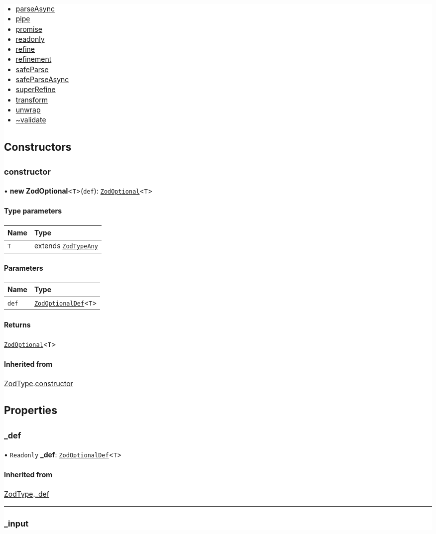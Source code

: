 - [parseAsync](Core.z.ZodOptional.md#parseasync)
- [pipe](Core.z.ZodOptional.md#pipe)
- [promise](Core.z.ZodOptional.md#promise)
- [readonly](Core.z.ZodOptional.md#readonly)
- [refine](Core.z.ZodOptional.md#refine)
- [refinement](Core.z.ZodOptional.md#refinement)
- [safeParse](Core.z.ZodOptional.md#safeparse)
- [safeParseAsync](Core.z.ZodOptional.md#safeparseasync)
- [superRefine](Core.z.ZodOptional.md#superrefine)
- [transform](Core.z.ZodOptional.md#transform)
- [unwrap](Core.z.ZodOptional.md#unwrap)
- [~validate](Core.z.ZodOptional.md#~validate)

## Constructors

### constructor

• **new ZodOptional**\<`T`\>(`def`): [`ZodOptional`](Core.z.ZodOptional.md)\<`T`\>

#### Type parameters

| Name | Type |
| :------ | :------ |
| `T` | extends [`ZodTypeAny`](../modules/Core.z.md#zodtypeany) |

#### Parameters

| Name | Type |
| :------ | :------ |
| `def` | [`ZodOptionalDef`](../interfaces/Core.z.ZodOptionalDef.md)\<`T`\> |

#### Returns

[`ZodOptional`](Core.z.ZodOptional.md)\<`T`\>

#### Inherited from

[ZodType](Core.z.ZodType.md).[constructor](Core.z.ZodType.md#constructor)

## Properties

### \_def

• `Readonly` **\_def**: [`ZodOptionalDef`](../interfaces/Core.z.ZodOptionalDef.md)\<`T`\>

#### Inherited from

[ZodType](Core.z.ZodType.md).[_def](Core.z.ZodType.md#_def)

___

### \_input
